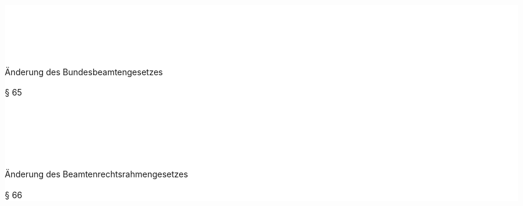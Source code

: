 </tr>

<tr>

<td style align="left" valign="top" charoff="50">

 

</td>

<td style align="left" valign="top" charoff="50">

 

</td>

<td style align="left" valign="top" charoff="50">

 

</td>

<td style align="left" valign="top" charoff="50">

Änderung des Bundesbeamtengesetzes

</td>

<td style align="left" valign="top" charoff="50">

§ 65

</td>

</tr>

<tr>

<td style align="left" valign="top" charoff="50">

 

</td>

<td style align="left" valign="top" charoff="50">

 

</td>

<td style align="left" valign="top" charoff="50">

 

</td>

<td style align="left" valign="top" charoff="50">

Änderung des Beamtenrechtsrahmengesetzes

</td>

<td style align="left" valign="top" charoff="50">

§ 66

</td>

</tr>
